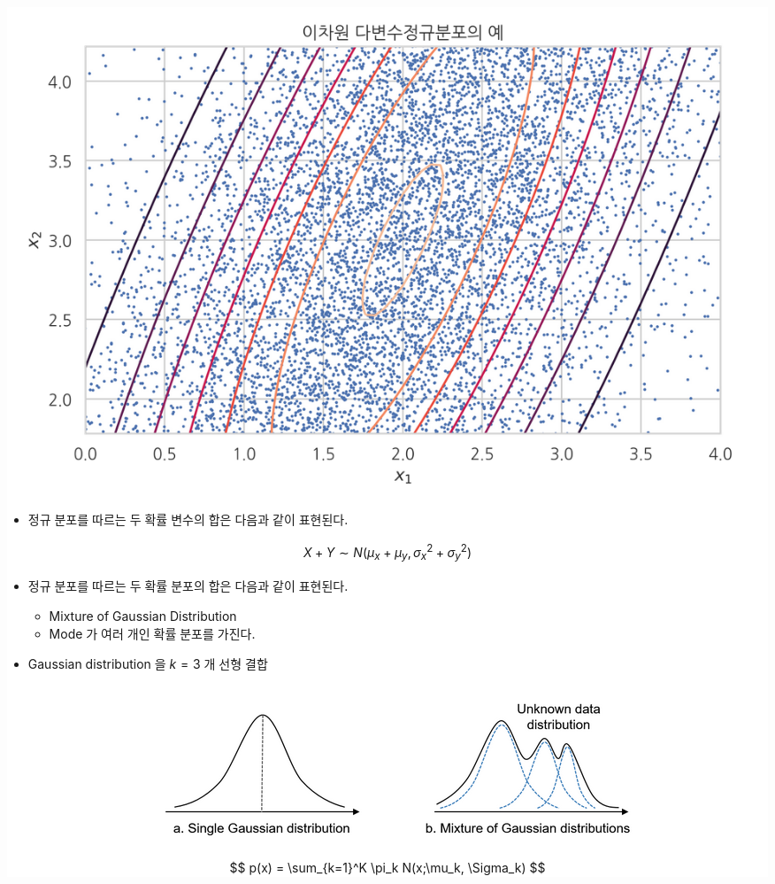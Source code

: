 <p align="center">
<img src='./img4.png'>
</p>

- 정규 분포를 따르는 두 확률 변수의 합은 다음과 같이 표현된다.

$$ X+Y \sim N(\mu_x + \mu_y , \sigma_x^2 + \sigma_y^2) $$

- 정규 분포를 따르는 두 확률 분포의 합은 다음과 같이 표현된다. 
  - Mixture of Gaussian Distribution
  - Mode 가 여러 개인 확률 분포를 가진다.

- Gaussian distribution 을 $k = 3$ 개 선형 결합

<p align="center">
<img src='./img5.png'>
</p>

$$ p(x) = \sum_{k=1}^K \pi_k N(x;\mu_k, \Sigma_k) $$